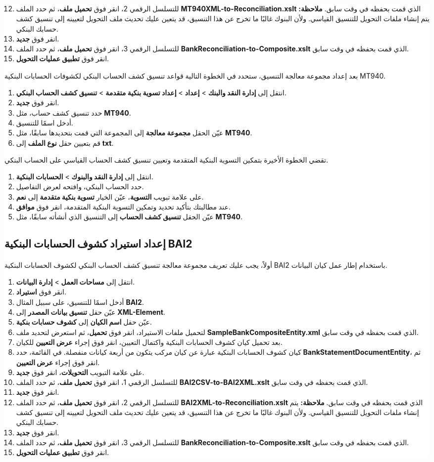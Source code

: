 12. للتسلسل الرقمي 2، انقر فوق **تحميل ملف**، ثم حدد الملف **MT940XML-to-Reconciliation.xslt** الذي قمت بحفظه في وقت سابق. **ملاحظة:** يتم إنشاء ملفات التحويل للتنسيق القياسي. ولأن البنوك غالبًا ما تخرج عن هذا التنسيق، قد يتعين عليك تحديث ملف التحويل لتعيينه إلى تنسيق كشف حسابك البنكي. 
13. انقر فوق **جديد**.
14. للتسلسل الرقمي 3، انقر فوق **تحميل ملف**، ثم حدد الملف **BankReconciliation-to-Composite.xslt** الذي قمت بحفظه في وقت سابق.
15. انقر فوق **تطبيق عمليات التحويل‬**.

بعد إعداد مجموعة معالجة التنسيق، ستحدد في الخطوة التالية قواعد تنسيق كشف الحساب البنكي لكشوفات الحسابات البنكية MT940.

1.  انتقل إلى **إدارة النقد والبنك** &gt; **إعداد** &gt; **إعداد تسوية بنكية متقدمة** &gt; **تنسيق كشف الحساب البنكي**.
2.  انقر فوق **جديد**.
3.  حدد تنسيق كشف حساب، مثل **MT940**.
4.  أدخل اسمًا للتنسيق.
5.  عيّن الحقل **مجموعة معالجة‬** إلى المجموعة التي قمت بتحديدها سابقًا، مثل **MT940**.
6.  قم بتعيين حقل **نوع الملف** إلى **txt**.

تقضي الخطوة الأخيرة بتمكين التسوية البنكية المتقدمة وتعيين تنسيق كشف الحساب القياسي على الحساب البنكي.

1.  انتقل إلى **إدارة النقد والبنوك** &gt; **الحسابات البنكية**.
2.  حدد الحساب البنكي، وافتحه لعرض التفاصيل.
3.  على علامة تبويب **التسوية‬**، عيّن الخيار **تسوية بنكية متقدمة** إلى **نعم**.
4.  عند مطالبتك بتأكيد تحديد وتمكين التسوية البنكية المتقدمة، انقر فوق **موافق**.
5.  عيّن الحقل **تنسيق كشف الحساب** إلى التنسيق الذي أنشأته سابقًا، مثل **MT940**.

## <a name="set-up-the-import-of-bai2-bank-statements"></a>إعداد استيراد كشوف الحسابات البنكية BAI2
أولاً، يجب عليك تعريف مجموعة معالجة تنسيق كشف الحساب البنكي لكشوف الحسابات البنكية BAI2 باستخدام إطار عمل كيان البيانات.

1.  انتقل إلى **مساحات العمل** &gt; **إدارة البيانات**.
2.  انقر فوق **استيراد**.
3.  أدخل اسمًا للتنسيق، على سبيل المثال **BAI2**.
4.  عيّن حقل **تنسيق بيانات المصدر** إلى **XML-Element**.
5.  عيّن حقل **اسم الكيان** إلى **كشوف حسابات بنكية**.
6.  لتحميل ملفات الاستيراد، انقر فوق **تحميل**، ثم استعرض لتحديد ملف **SampleBankCompositeEntity.xml** الذي قمت بحفظه في وقت سابق.
7.  بعد تحميل كيان كشوف الحسابات البنكية واكتمال التعيين، انقر فوق إجراء **عرض التعيين‬** للكيان.
8.  كيان كشوف الحسابات البنكية عبارة عن كيان مركب يتكون من أربعة كيانات منفصلة. في القائمة، حدد **BankStatementDocumentEntity‎**، ثم انقر فوق إجراء **عرض التعيين**.
9.  على علامة التبويب **التحويلات‬**، انقر فوق **جديد**.
10. للتسلسل الرقمي 1، انقر فوق **تحميل ملف**، ثم حدد الملف **BAI2CSV-to-BAI2XML.xslt** الذي قمت بحفظه في وقت سابق.
11. انقر فوق **جديد**.
12. للتسلسل الرقمي 2، انقر فوق **تحميل ملف**، ثم حدد الملف **BAI2XML-to-Reconciliation.xslt** الذي قمت بحفظه في وقت سابق. **ملاحظة:** يتم إنشاء ملفات التحويل للتنسيق القياسي. ولأن البنوك غالبًا ما تخرج عن هذا التنسيق، قد يتعين عليك تحديث ملف التحويل لتعيينه إلى تنسيق كشف حسابك البنكي. 
13. انقر فوق **جديد**.
14. للتسلسل الرقمي 3، انقر فوق **تحميل ملف**، ثم حدد الملف **BankReconciliation-to-Composite.xslt** الذي قمت بحفظه في وقت سابق.
15. انقر فوق **تطبيق عمليات التحويل‬**.
